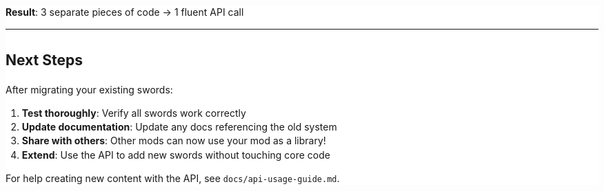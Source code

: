**Result**: 3 separate pieces of code → 1 fluent API call

---

## Next Steps

After migrating your existing swords:

1. **Test thoroughly**: Verify all swords work correctly
2. **Update documentation**: Update any docs referencing the old system
3. **Share with others**: Other mods can now use your mod as a library!
4. **Extend**: Use the API to add new swords without touching core code

For help creating new content with the API, see `docs/api-usage-guide.md`.
